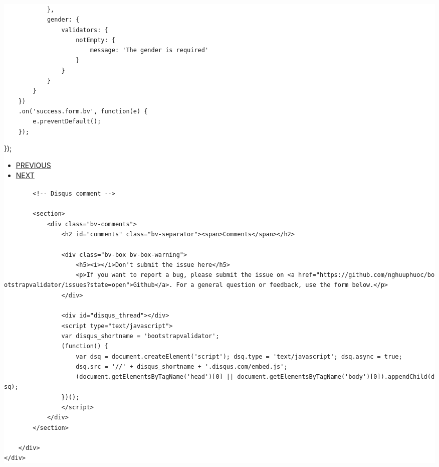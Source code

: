                 },
                gender: {
                    validators: {
                        notEmpty: {
                            message: 'The gender is required'
                        }
                    }
                }
            }
        })
        .on('success.form.bv', function(e) {
            e.preventDefault();
        });
});
</script>


<div class="container">
    <div class="row">
        <div class="col-md-9 col-md-offset-3">
            <section class="bv-pager">
                <ul class="pager">
                    <li class="previous"><a href="/">PREVIOUS</a></li>
                    <li class="next"><a href="/settings/">NEXT</a></li>
                </ul>
            </section>

            <!-- Disqus comment -->
            
            <section>
                <div class="bv-comments">
                    <h2 id="comments" class="bv-separator"><span>Comments</span></h2>

                    <div class="bv-box bv-box-warning">
                        <h5><i></i>Don't submit the issue here</h5>
                        <p>If you want to report a bug, please submit the issue on <a href="https://github.com/nghuuphuoc/bootstrapvalidator/issues?state=open">Github</a>. For a general question or feedback, use the form below.</p>
                    </div>

                    <div id="disqus_thread"></div>
                    <script type="text/javascript">
                    var disqus_shortname = 'bootstrapvalidator';
                    (function() {
                        var dsq = document.createElement('script'); dsq.type = 'text/javascript'; dsq.async = true;
                        dsq.src = '//' + disqus_shortname + '.disqus.com/embed.js';
                        (document.getElementsByTagName('head')[0] || document.getElementsByTagName('body')[0]).appendChild(dsq);
                    })();
                    </script>
                </div>
            </section>
            
        </div>
    </div>
</div>
